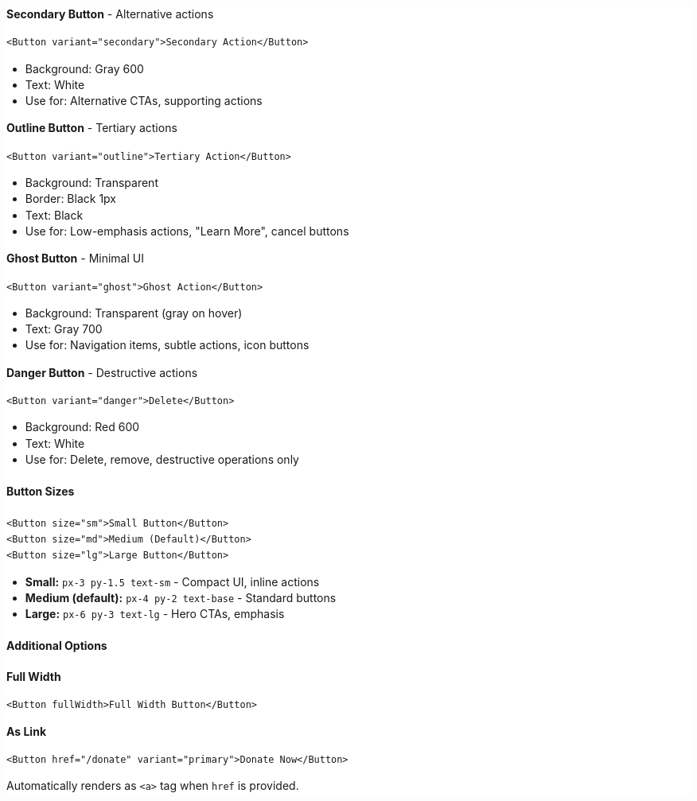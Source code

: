 **Secondary Button** - Alternative actions
```astro
<Button variant="secondary">Secondary Action</Button>
```
- Background: Gray 600
- Text: White
- Use for: Alternative CTAs, supporting actions

**Outline Button** - Tertiary actions
```astro
<Button variant="outline">Tertiary Action</Button>
```
- Background: Transparent
- Border: Black 1px
- Text: Black
- Use for: Low-emphasis actions, "Learn More", cancel buttons

**Ghost Button** - Minimal UI
```astro
<Button variant="ghost">Ghost Action</Button>
```
- Background: Transparent (gray on hover)
- Text: Gray 700
- Use for: Navigation items, subtle actions, icon buttons

**Danger Button** - Destructive actions
```astro
<Button variant="danger">Delete</Button>
```
- Background: Red 600
- Text: White
- Use for: Delete, remove, destructive operations only

#### **Button Sizes**

```astro
<Button size="sm">Small Button</Button>
<Button size="md">Medium (Default)</Button>
<Button size="lg">Large Button</Button>
```

- **Small:** `px-3 py-1.5 text-sm` - Compact UI, inline actions
- **Medium (default):** `px-4 py-2 text-base` - Standard buttons
- **Large:** `px-6 py-3 text-lg` - Hero CTAs, emphasis

#### **Additional Options**

**Full Width**
```astro
<Button fullWidth>Full Width Button</Button>
```

**As Link**
```astro
<Button href="/donate" variant="primary">Donate Now</Button>
```
Automatically renders as `<a>` tag when `href` is provided.
